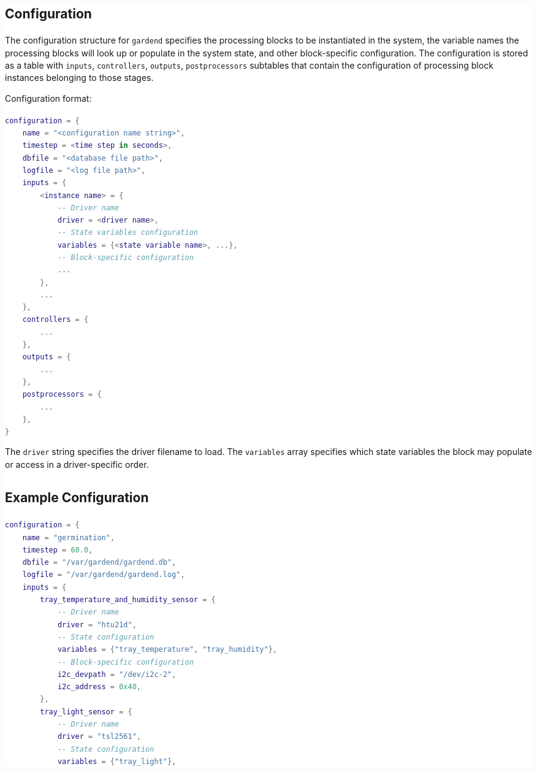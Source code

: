 ## Configuration

The configuration structure for `gardend` specifies the processing blocks to be instantiated in the system, the variable names the processing blocks will look up or populate in the system state, and other block-specific configuration. The configuration is stored as a table with `inputs`, `controllers`, `outputs`, `postprocessors` subtables that contain the configuration of processing block instances belonging to those stages.

Configuration format:

``` lua
configuration = {
    name = "<configuration name string>",
    timestep = <time step in seconds>,
    dbfile = "<database file path>",
    logfile = "<log file path>",
    inputs = {
        <instance name> = {
            -- Driver name
            driver = <driver name>,
            -- State variables configuration
            variables = {<state variable name>, ...},
            -- Block-specific configuration
            ...
        },
        ...
    },
    controllers = {
        ...
    },
    outputs = {
        ...
    },
    postprocessors = {
        ...
    },
}
```

The `driver` string specifies the driver filename to load. The `variables` array specifies which state variables the block may populate or access in a driver-specific order.

## Example Configuration

``` lua
configuration = {
    name = "germination",
    timestep = 60.0,
    dbfile = "/var/gardend/gardend.db",
    logfile = "/var/gardend/gardend.log",
    inputs = {
        tray_temperature_and_humidity_sensor = {
            -- Driver name
            driver = "htu21d",
            -- State configuration
            variables = {"tray_temperature", "tray_humidity"},
            -- Block-specific configuration
            i2c_devpath = "/dev/i2c-2",
            i2c_address = 0x40,
        },
        tray_light_sensor = {
            -- Driver name
            driver = "tsl2561",
            -- State configuration
            variables = {"tray_light"},
```
